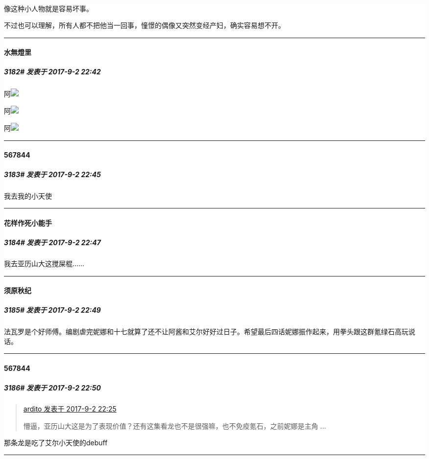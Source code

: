 像这种小人物就是容易坏事。

不过也可以理解，所有人都不把他当一回事，憧憬的偶像又突然变经产妇，确实容易想不开。


-----

####  水無燈里  
##### 3182#       发表于 2017-9-2 22:42


阿<img src="https://static.saraba1st.com/image/smiley/face2017/112.png" referrerpolicy="no-referrer">

阿<img src="https://static.saraba1st.com/image/smiley/face2017/134.png" referrerpolicy="no-referrer">

阿<img src="https://static.saraba1st.com/image/smiley/face2017/125.png" referrerpolicy="no-referrer">


-----

####  567844  
##### 3183#       发表于 2017-9-2 22:45


我去我的小天使


-----

####  花样作死小能手  
##### 3184#       发表于 2017-9-2 22:47


我去亚历山大这搅屎棍……


-----

####  须原秋纪  
##### 3185#       发表于 2017-9-2 22:49


法瓦罗是个好师傅。编剧虐完妮娜和十七就算了还不让阿酱和艾尔好好过日子。希望最后四话妮娜振作起来，用拳头跟这群氪绿石高玩说话。


-----

####  567844  
##### 3186#       发表于 2017-9-2 22:50


<blockquote><a href="httphttps://bbs.saraba1st.com/2b/forum.php?mod=redirect&amp;goto=findpost&amp;pid=37078859&amp;ptid=1229445" target="_blank">ardito 发表于 2017-9-2 22:25</a>

懵逼，亚历山大这是为了表现价值？还有这集看龙也不是很强嘛，也不免疫氪石，之前妮娜是主角 ...</blockquote>
那条龙是吃了艾尔小天使的debuff


-----
